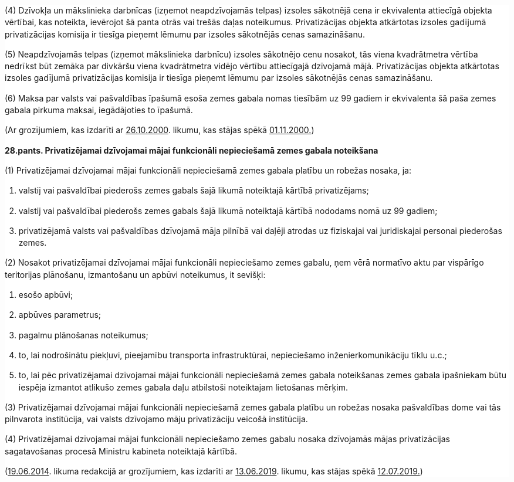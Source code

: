 (4) Dzīvokļa un mākslinieka darbnīcas (izņemot neapdzīvojamās telpas) izsoles sākotnējā cena ir ekvivalenta attiecīgā objekta vērtībai, kas noteikta, ievērojot šā panta otrās vai trešās daļas noteikumus. Privatizācijas objekta atkārtotas izsoles gadījumā privatizācijas komisija ir tiesīga pieņemt lēmumu par izsoles sākotnējās cenas samazināšanu.

(5) Neapdzīvojamās telpas (izņemot mākslinieka darbnīcu) izsoles sākotnējo cenu nosakot, tās viena kvadrātmetra vērtība nedrīkst būt zemāka par divkāršu viena kvadrātmetra vidējo vērtību attiecīgajā dzīvojamā mājā. Privatizācijas objekta atkārtotas izsoles gadījumā privatizācijas komisija ir tiesīga pieņemt lēmumu par izsoles sākotnējās cenas samazināšanu.

(6) Maksa par valsts vai pašvaldības īpašumā esoša zemes gabala nomas tiesībām uz 99 gadiem ir ekvivalenta šā paša zemes gabala pirkuma maksai, iegādājoties to īpašumā.

(Ar grozījumiem, kas izdarīti ar [26.10.2000](https://likumi.lv/ta/id/12561-grozijumi-likuma-par-valsts-un-pasvaldibu-dzivojamo-maju-privatizaciju-). likumu, kas stājas spēkā [01.11.2000.](https://likumi.lv/ta/id/35770-par-valsts-un-pasvaldibu-dzivojamo-maju-privatizaciju/redakcijas-datums/2000/11/01))

**28.pants. Privatizējamai dzīvojamai mājai funkcionāli nepieciešamā zemes gabala noteikšana**

(1) Privatizējamai dzīvojamai mājai funkcionāli nepieciešamā zemes gabala platību un robežas nosaka, ja:

1) valstij vai pašvaldībai piederošs zemes gabals šajā likumā noteiktajā kārtībā privatizējams;

2) valstij vai pašvaldībai piederošs zemes gabals šajā likumā noteiktajā kārtībā nododams nomā uz 99 gadiem;

3) privatizējamā valsts vai pašvaldības dzīvojamā māja pilnībā vai daļēji atrodas uz fiziskajai vai juridiskajai personai piederošas zemes.

(2) Nosakot privatizējamai dzīvojamai mājai funkcionāli nepieciešamo zemes gabalu, ņem vērā normatīvo aktu par vispārīgo teritorijas plānošanu, izmantošanu un apbūvi noteikumus, it sevišķi:

1) esošo apbūvi;

2) apbūves parametrus;

3) pagalmu plānošanas noteikumus;

4) to, lai nodrošinātu piekļuvi, pieejamību transporta infrastruktūrai, nepieciešamo inženierkomunikāciju tīklu u.c.;

5) to, lai pēc privatizējamai dzīvojamai mājai funkcionāli nepieciešamā zemes gabala noteikšanas zemes gabala īpašniekam būtu iespēja izmantot atlikušo zemes gabala daļu atbilstoši noteiktajam lietošanas mērķim.

(3) Privatizējamai dzīvojamai mājai funkcionāli nepieciešamā zemes gabala platību un robežas nosaka pašvaldības dome vai tās pilnvarota institūcija, vai valsts dzīvojamo māju privatizāciju veicošā institūcija.

(4) Privatizējamai dzīvojamai mājai funkcionāli nepieciešamo zemes gabalu nosaka dzīvojamās mājas privatizācijas sagatavošanas procesā Ministru kabineta noteiktajā kārtībā.

([19.06.2014](https://likumi.lv/ta/id/267425-grozijumi-likuma-par-valsts-un-pasvaldibu-dzivojamo-maju-privatizaciju-). likuma redakcijā ar grozījumiem, kas izdarīti ar [13.06.2019](https://likumi.lv/ta/id/307808-grozijumi-likuma-par-valsts-un-pasvaldibu-dzivojamo-maju-privatizaciju-). likumu, kas stājas spēkā [12.07.2019.](https://likumi.lv/ta/id/35770-par-valsts-un-pasvaldibu-dzivojamo-maju-privatizaciju/redakcijas-datums/2019/07/12))
